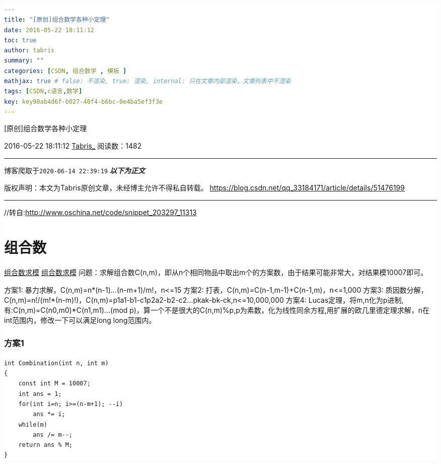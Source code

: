 ```yaml
---
title: "[原创]组合数学各种小定理"
date: 2016-05-22 18:11:12
toc: true
author: tabris
summary: ""
categories: [CSDN, 组合数学 , 模板 ]
mathjax: true # false: 不渲染, true: 渲染, internal: 只在文章内部渲染，文章列表中不渲染
tags: [CSDN,c语言,数学]
key: key90ab4d6f-b027-40f4-b6bc-0e4ba5ef3f3e
---
```


[原创]组合数学各种小定理

2016-05-22 18:11:12  [Tabris_](https://me.csdn.net/qq_33184171) 阅读数：1482

---

博客爬取于`2020-06-14 22:39:19`
***以下为正文***

版权声明：本文为Tabris原创文章，未经博主允许不得私自转载。
https://blog.csdn.net/qq_33184171/article/details/51476199



---

//转自:http://www.oschina.net/code/snippet_203297_11313

# 组合数
[组合数求模](http://blog.csdn.net/skywalkert/article/details/52553048)
[组合数求模](http://picks.logdown.com/posts/245545-binomial-coefficient-modulo-prime)
问题：求解组合数C(n,m)，即从n个相同物品中取出m个的方案数，由于结果可能非常大，对结果模10007即可。 
   
方案1: 暴力求解，C(n,m)=n*(n-1)*...*(n-m+1)/m!，n<=15 
方案2: 打表，C(n,m)=C(n-1,m-1)+C(n-1,m)，n<=1,000 
方案3: 质因数分解，C(n,m)=n!/(m!*(n-m)!)，C(n,m)=p1a1-b1-c1p2a2-b2-c2…pkak-bk-ck,n<=10,000,000 
方案4: Lucas定理，将m,n化为p进制,有:C(n,m)=C(n0,m0)*C(n1,m1)...(mod p)，算一个不是很大的C(n,m)%p,p为素数，化为线性同余方程,用扩展的欧几里德定理求解，n在int范围内，修改一下可以满足long long范围内。

### 方案1

```
int Combination(int n, int m)
{
    const int M = 10007;
    int ans = 1;
    for(int i=n; i>=(n-m+1); --i)
        ans *= i;
    while(m)
        ans /= m--;
    return ans % M;
}
```
